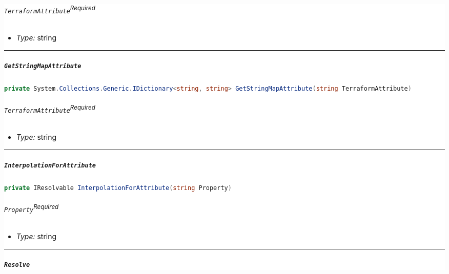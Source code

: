 ###### `TerraformAttribute`<sup>Required</sup> <a name="TerraformAttribute" id="rhizo-co-terraform-provider-oci.dataSafeMaskingPoliciesApplyDifferenceToMaskingColumns.DataSafeMaskingPoliciesApplyDifferenceToMaskingColumnsTimeoutsOutputReference.getStringAttribute.parameter.terraformAttribute"></a>

- *Type:* string

---

##### `GetStringMapAttribute` <a name="GetStringMapAttribute" id="rhizo-co-terraform-provider-oci.dataSafeMaskingPoliciesApplyDifferenceToMaskingColumns.DataSafeMaskingPoliciesApplyDifferenceToMaskingColumnsTimeoutsOutputReference.getStringMapAttribute"></a>

```csharp
private System.Collections.Generic.IDictionary<string, string> GetStringMapAttribute(string TerraformAttribute)
```

###### `TerraformAttribute`<sup>Required</sup> <a name="TerraformAttribute" id="rhizo-co-terraform-provider-oci.dataSafeMaskingPoliciesApplyDifferenceToMaskingColumns.DataSafeMaskingPoliciesApplyDifferenceToMaskingColumnsTimeoutsOutputReference.getStringMapAttribute.parameter.terraformAttribute"></a>

- *Type:* string

---

##### `InterpolationForAttribute` <a name="InterpolationForAttribute" id="rhizo-co-terraform-provider-oci.dataSafeMaskingPoliciesApplyDifferenceToMaskingColumns.DataSafeMaskingPoliciesApplyDifferenceToMaskingColumnsTimeoutsOutputReference.interpolationForAttribute"></a>

```csharp
private IResolvable InterpolationForAttribute(string Property)
```

###### `Property`<sup>Required</sup> <a name="Property" id="rhizo-co-terraform-provider-oci.dataSafeMaskingPoliciesApplyDifferenceToMaskingColumns.DataSafeMaskingPoliciesApplyDifferenceToMaskingColumnsTimeoutsOutputReference.interpolationForAttribute.parameter.property"></a>

- *Type:* string

---

##### `Resolve` <a name="Resolve" id="rhizo-co-terraform-provider-oci.dataSafeMaskingPoliciesApplyDifferenceToMaskingColumns.DataSafeMaskingPoliciesApplyDifferenceToMaskingColumnsTimeoutsOutputReference.resolve"></a>
